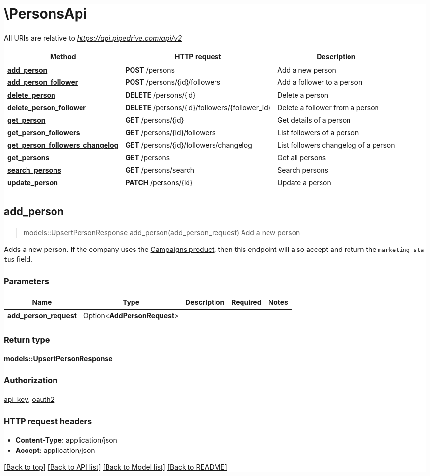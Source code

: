 # \PersonsApi

All URIs are relative to *https://api.pipedrive.com/api/v2*

Method | HTTP request | Description
------------- | ------------- | -------------
[**add_person**](PersonsApi.md#add_person) | **POST** /persons | Add a new person
[**add_person_follower**](PersonsApi.md#add_person_follower) | **POST** /persons/{id}/followers | Add a follower to a person
[**delete_person**](PersonsApi.md#delete_person) | **DELETE** /persons/{id} | Delete a person
[**delete_person_follower**](PersonsApi.md#delete_person_follower) | **DELETE** /persons/{id}/followers/{follower_id} | Delete a follower from a person
[**get_person**](PersonsApi.md#get_person) | **GET** /persons/{id} | Get details of a person
[**get_person_followers**](PersonsApi.md#get_person_followers) | **GET** /persons/{id}/followers | List followers of a person
[**get_person_followers_changelog**](PersonsApi.md#get_person_followers_changelog) | **GET** /persons/{id}/followers/changelog | List followers changelog of a person
[**get_persons**](PersonsApi.md#get_persons) | **GET** /persons | Get all persons
[**search_persons**](PersonsApi.md#search_persons) | **GET** /persons/search | Search persons
[**update_person**](PersonsApi.md#update_person) | **PATCH** /persons/{id} | Update a person



## add_person

> models::UpsertPersonResponse add_person(add_person_request)
Add a new person

Adds a new person. If the company uses the [Campaigns product](https://pipedrive.readme.io/docs/campaigns-in-pipedrive-api), then this endpoint will also accept and return the `marketing_status` field.

### Parameters


Name | Type | Description  | Required | Notes
------------- | ------------- | ------------- | ------------- | -------------
**add_person_request** | Option<[**AddPersonRequest**](AddPersonRequest.md)> |  |  |

### Return type

[**models::UpsertPersonResponse**](UpsertPersonResponse.md)

### Authorization

[api_key](../README.md#api_key), [oauth2](../README.md#oauth2)

### HTTP request headers

- **Content-Type**: application/json
- **Accept**: application/json

[[Back to top]](#) [[Back to API list]](../README.md#documentation-for-api-endpoints) [[Back to Model list]](../README.md#documentation-for-models) [[Back to README]](../README.md)
